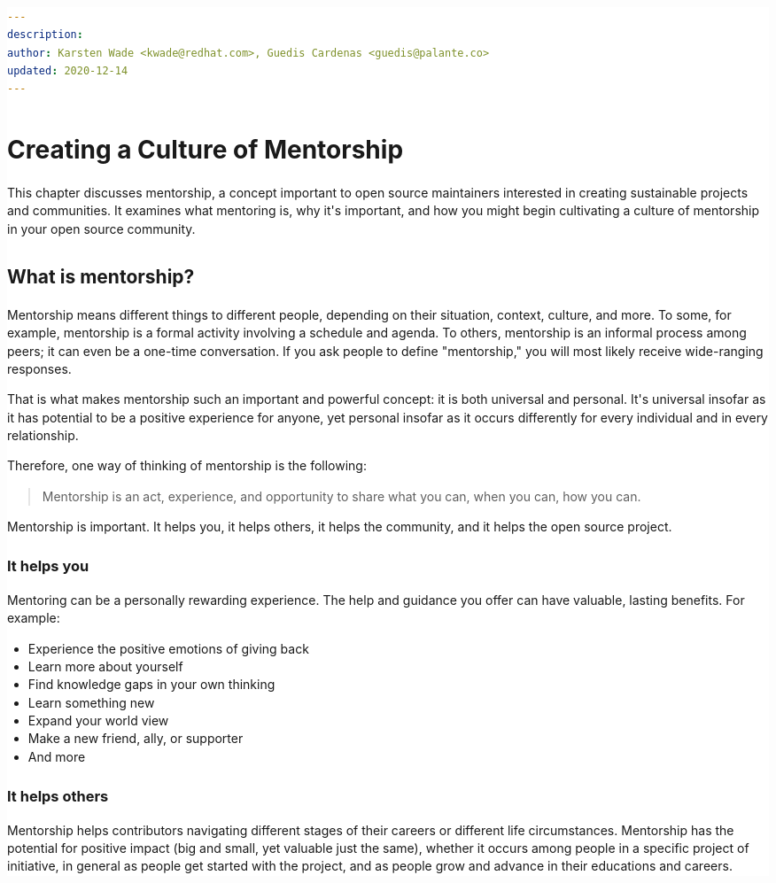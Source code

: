 ```yaml
---
description:
author: Karsten Wade <kwade@redhat.com>, Guedis Cardenas <guedis@palante.co>
updated: 2020-12-14
---
```


# Creating a Culture of Mentorship

This chapter discusses mentorship, a concept important to open source maintainers interested in creating sustainable projects and communities. It examines what mentoring is, why it's important, and how you might begin cultivating a culture of mentorship in your open source community.

## What is mentorship?

Mentorship means different things to different people, depending on their situation, context, culture, and more. To some, for example, mentorship is a formal activity involving a schedule and agenda. To others, mentorship is an informal process among peers; it can even be a one-time conversation. If you ask people to define "mentorship," you will most likely receive wide-ranging responses.

That is what makes mentorship such an important and powerful concept: it is both universal and personal. It's universal insofar as it has potential to be a positive experience for anyone, yet personal insofar as it occurs differently for every individual and in every relationship.

Therefore, one way of thinking of mentorship is the following:

> Mentorship is an act, experience, and opportunity to share what you can, when you can, how you can.

Mentorship is important. It helps you, it helps others, it helps the community, and it helps the open source project.

### It helps you

Mentoring can be a personally rewarding experience. The help and guidance you offer can have valuable, lasting benefits. For example:

* Experience the positive emotions of giving back
* Learn more about yourself
* Find knowledge gaps in your own thinking
* Learn something new
* Expand your world view
* Make a new friend, ally, or supporter
* And more

### It helps others

Mentorship helps contributors navigating different stages of their careers or different life circumstances. Mentorship has the potential for positive impact (big and small, yet valuable just the same), whether it occurs among people in a specific project of initiative, in general as people get started with the project, and as people grow and advance in their educations and careers.
